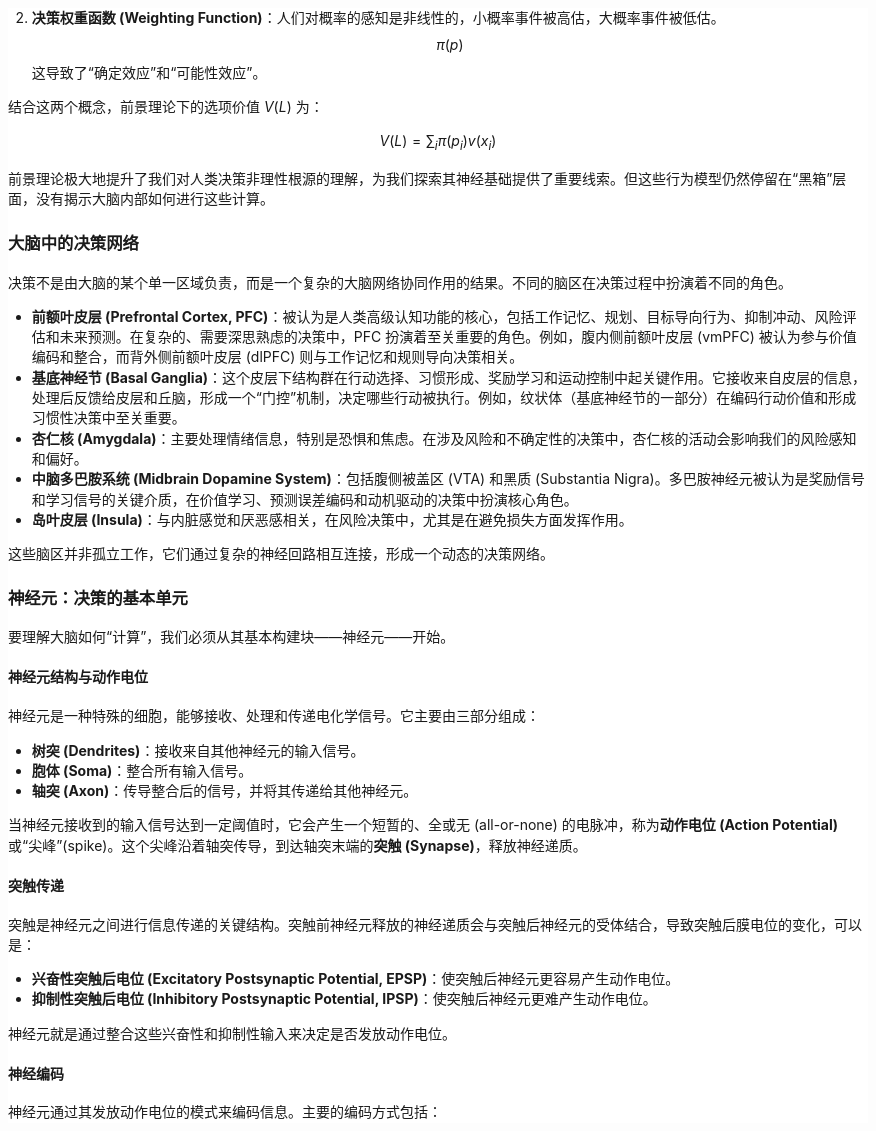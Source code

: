 2.  **决策权重函数 (Weighting Function)**：人们对概率的感知是非线性的，小概率事件被高估，大概率事件被低估。
    $$
    \pi(p)
    $$
    这导致了“确定效应”和“可能性效应”。

结合这两个概念，前景理论下的选项价值 $V(L)$ 为：

$$
V(L) = \sum_{i} \pi(p_i) v(x_i)
$$

前景理论极大地提升了我们对人类决策非理性根源的理解，为我们探索其神经基础提供了重要线索。但这些行为模型仍然停留在“黑箱”层面，没有揭示大脑内部如何进行这些计算。

### 大脑中的决策网络

决策不是由大脑的某个单一区域负责，而是一个复杂的大脑网络协同作用的结果。不同的脑区在决策过程中扮演着不同的角色。

*   **前额叶皮层 (Prefrontal Cortex, PFC)**：被认为是人类高级认知功能的核心，包括工作记忆、规划、目标导向行为、抑制冲动、风险评估和未来预测。在复杂的、需要深思熟虑的决策中，PFC 扮演着至关重要的角色。例如，腹内侧前额叶皮层 (vmPFC) 被认为参与价值编码和整合，而背外侧前额叶皮层 (dlPFC) 则与工作记忆和规则导向决策相关。
*   **基底神经节 (Basal Ganglia)**：这个皮层下结构群在行动选择、习惯形成、奖励学习和运动控制中起关键作用。它接收来自皮层的信息，处理后反馈给皮层和丘脑，形成一个“门控”机制，决定哪些行动被执行。例如，纹状体（基底神经节的一部分）在编码行动价值和形成习惯性决策中至关重要。
*   **杏仁核 (Amygdala)**：主要处理情绪信息，特别是恐惧和焦虑。在涉及风险和不确定性的决策中，杏仁核的活动会影响我们的风险感知和偏好。
*   **中脑多巴胺系统 (Midbrain Dopamine System)**：包括腹侧被盖区 (VTA) 和黑质 (Substantia Nigra)。多巴胺神经元被认为是奖励信号和学习信号的关键介质，在价值学习、预测误差编码和动机驱动的决策中扮演核心角色。
*   **岛叶皮层 (Insula)**：与内脏感觉和厌恶感相关，在风险决策中，尤其是在避免损失方面发挥作用。

这些脑区并非孤立工作，它们通过复杂的神经回路相互连接，形成一个动态的决策网络。

### 神经元：决策的基本单元

要理解大脑如何“计算”，我们必须从其基本构建块——神经元——开始。

#### 神经元结构与动作电位

神经元是一种特殊的细胞，能够接收、处理和传递电化学信号。它主要由三部分组成：

*   **树突 (Dendrites)**：接收来自其他神经元的输入信号。
*   **胞体 (Soma)**：整合所有输入信号。
*   **轴突 (Axon)**：传导整合后的信号，并将其传递给其他神经元。

当神经元接收到的输入信号达到一定阈值时，它会产生一个短暂的、全或无 (all-or-none) 的电脉冲，称为**动作电位 (Action Potential)** 或“尖峰”(spike)。这个尖峰沿着轴突传导，到达轴突末端的**突触 (Synapse)**，释放神经递质。

#### 突触传递

突触是神经元之间进行信息传递的关键结构。突触前神经元释放的神经递质会与突触后神经元的受体结合，导致突触后膜电位的变化，可以是：

*   **兴奋性突触后电位 (Excitatory Postsynaptic Potential, EPSP)**：使突触后神经元更容易产生动作电位。
*   **抑制性突触后电位 (Inhibitory Postsynaptic Potential, IPSP)**：使突触后神经元更难产生动作电位。

神经元就是通过整合这些兴奋性和抑制性输入来决定是否发放动作电位。

#### 神经编码

神经元通过其发放动作电位的模式来编码信息。主要的编码方式包括：
